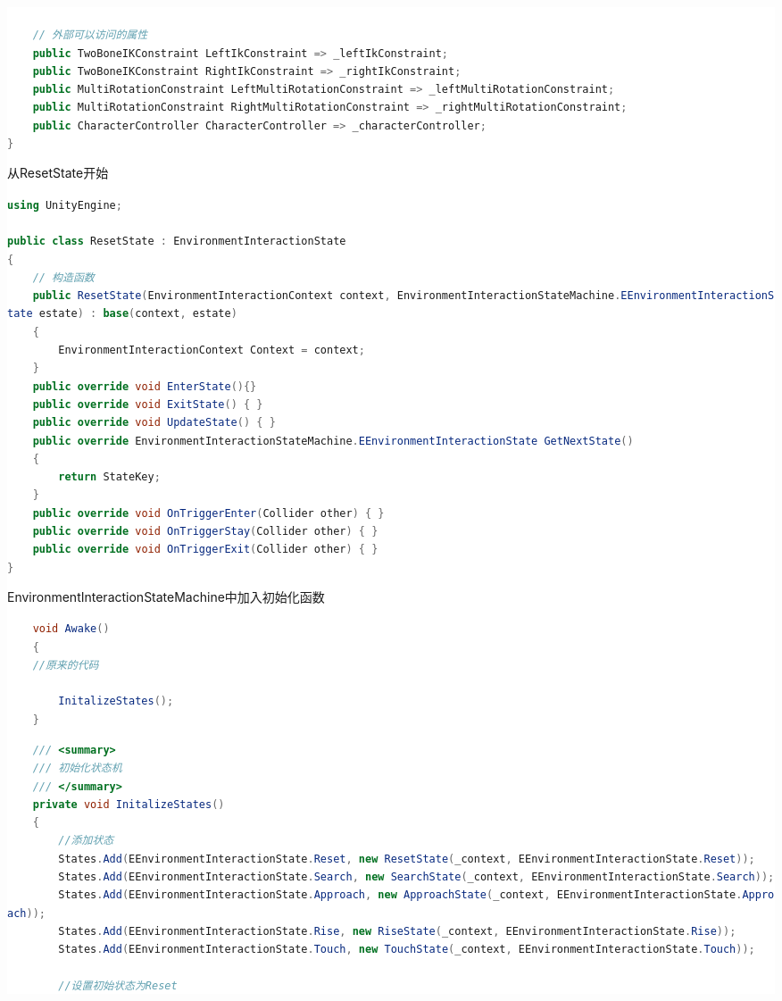 ```csharp

    // 外部可以访问的属性
    public TwoBoneIKConstraint LeftIkConstraint => _leftIkConstraint;
    public TwoBoneIKConstraint RightIkConstraint => _rightIkConstraint;
    public MultiRotationConstraint LeftMultiRotationConstraint => _leftMultiRotationConstraint;
    public MultiRotationConstraint RightMultiRotationConstraint => _rightMultiRotationConstraint;
    public CharacterController CharacterController => _characterController;
}
```

从ResetState开始

```csharp
using UnityEngine;

public class ResetState : EnvironmentInteractionState
{
    // 构造函数
    public ResetState(EnvironmentInteractionContext context, EnvironmentInteractionStateMachine.EEnvironmentInteractionState estate) : base(context, estate)
    {
        EnvironmentInteractionContext Context = context;
    }
    public override void EnterState(){}
    public override void ExitState() { }
    public override void UpdateState() { }
    public override EnvironmentInteractionStateMachine.EEnvironmentInteractionState GetNextState() 
    { 
        return StateKey; 
    }
    public override void OnTriggerEnter(Collider other) { }
    public override void OnTriggerStay(Collider other) { }
    public override void OnTriggerExit(Collider other) { }
}
```

EnvironmentInteractionStateMachine中加入初始化函数

```csharp
    void Awake()
    {
	//原来的代码

        InitalizeStates();
    }
```

```csharp
    /// <summary>
    /// 初始化状态机
    /// </summary>
    private void InitalizeStates()
    {
        //添加状态
        States.Add(EEnvironmentInteractionState.Reset, new ResetState(_context, EEnvironmentInteractionState.Reset));
        States.Add(EEnvironmentInteractionState.Search, new SearchState(_context, EEnvironmentInteractionState.Search));
        States.Add(EEnvironmentInteractionState.Approach, new ApproachState(_context, EEnvironmentInteractionState.Approach));
        States.Add(EEnvironmentInteractionState.Rise, new RiseState(_context, EEnvironmentInteractionState.Rise));
        States.Add(EEnvironmentInteractionState.Touch, new TouchState(_context, EEnvironmentInteractionState.Touch));

        //设置初始状态为Reset
```